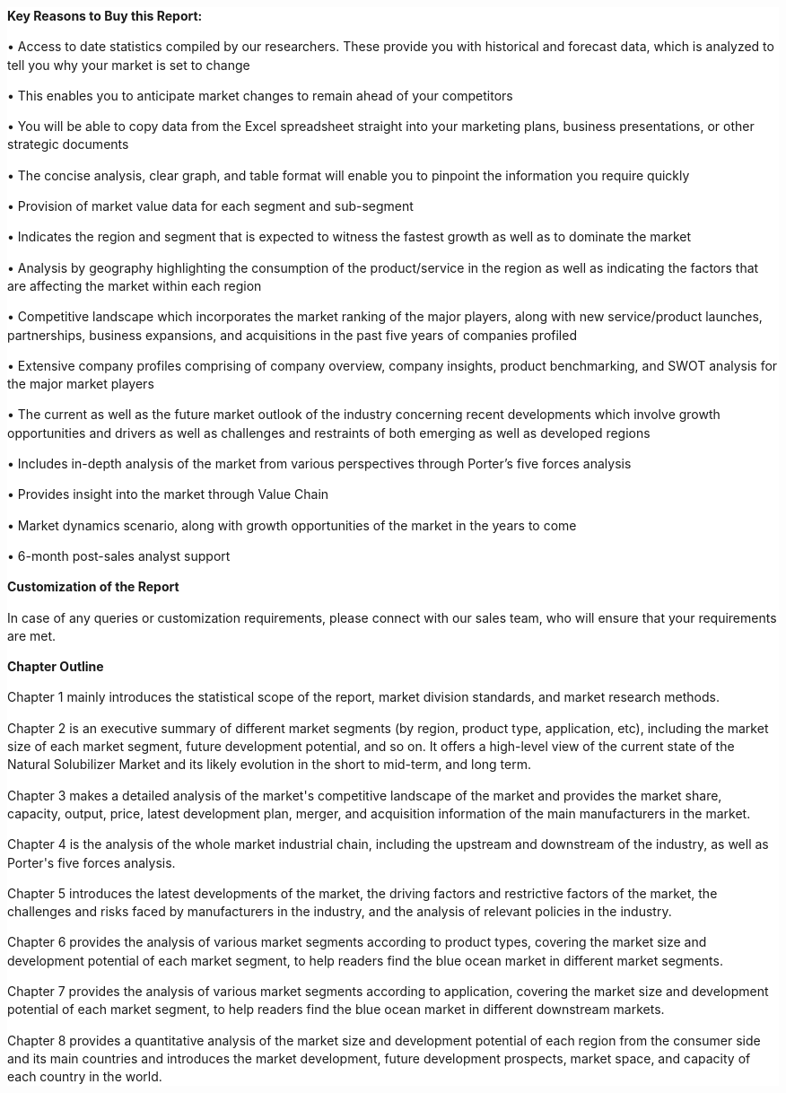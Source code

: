 </p><p>
<strong>Key Reasons to Buy this Report:</strong></p><p>
• Access to date statistics compiled by our researchers. These provide you with historical and forecast data, which is analyzed to tell you why your market is set to change</p><p>
• This enables you to anticipate market changes to remain ahead of your competitors</p><p>
• You will be able to copy data from the Excel spreadsheet straight into your marketing plans, business presentations, or other strategic documents</p><p>
• The concise analysis, clear graph, and table format will enable you to pinpoint the information you require quickly</p><p>
• Provision of market value data for each segment and sub-segment</p><p>
• Indicates the region and segment that is expected to witness the fastest growth as well as to dominate the market</p><p>
• Analysis by geography highlighting the consumption of the product/service in the region as well as indicating the factors that are affecting the market within each region</p><p>
• Competitive landscape which incorporates the market ranking of the major players, along with new service/product launches, partnerships, business expansions, and acquisitions in the past five years of companies profiled</p><p>
• Extensive company profiles comprising of company overview, company insights, product benchmarking, and SWOT analysis for the major market players</p><p>
• The current as well as the future market outlook of the industry concerning recent developments which involve growth opportunities and drivers as well as challenges and restraints of both emerging as well as developed regions</p><p>
• Includes in-depth analysis of the market from various perspectives through Porter’s five forces analysis</p><p>
• Provides insight into the market through Value Chain</p><p>
• Market dynamics scenario, along with growth opportunities of the market in the years to come</p><p>
• 6-month post-sales analyst support</p><p>
<strong>Customization of the Report</strong></p><p>
In case of any queries or customization requirements, please connect with our sales team, who will ensure that your requirements are met.</p><p>
<strong>Chapter Outline</strong></p><p>
Chapter 1 mainly introduces the statistical scope of the report, market division standards, and market research methods.</p><p>
</p><p>
Chapter 2 is an executive summary of different market segments (by region, product type, application, etc), including the market size of each market segment, future development potential, and so on. It offers a high-level view of the current state of the Natural Solubilizer Market and its likely evolution in the short to mid-term, and long term.</p><p>
</p><p>
Chapter 3 makes a detailed analysis of the market's competitive landscape of the market and provides the market share, capacity, output, price, latest development plan, merger, and acquisition information of the main manufacturers in the market.</p><p>
</p><p>
Chapter 4 is the analysis of the whole market industrial chain, including the upstream and downstream of the industry, as well as Porter's five forces analysis.</p><p>
</p><p>
Chapter 5 introduces the latest developments of the market, the driving factors and restrictive factors of the market, the challenges and risks faced by manufacturers in the industry, and the analysis of relevant policies in the industry.</p><p>
</p><p>
Chapter 6 provides the analysis of various market segments according to product types, covering the market size and development potential of each market segment, to help readers find the blue ocean market in different market segments.</p><p>
</p><p>
Chapter 7 provides the analysis of various market segments according to application, covering the market size and development potential of each market segment, to help readers find the blue ocean market in different downstream markets.</p><p>
</p><p>
Chapter 8 provides a quantitative analysis of the market size and development potential of each region from the consumer side and its main countries and introduces the market development, future development prospects, market space, and capacity of each country in the world.</p><p>
</p><p>